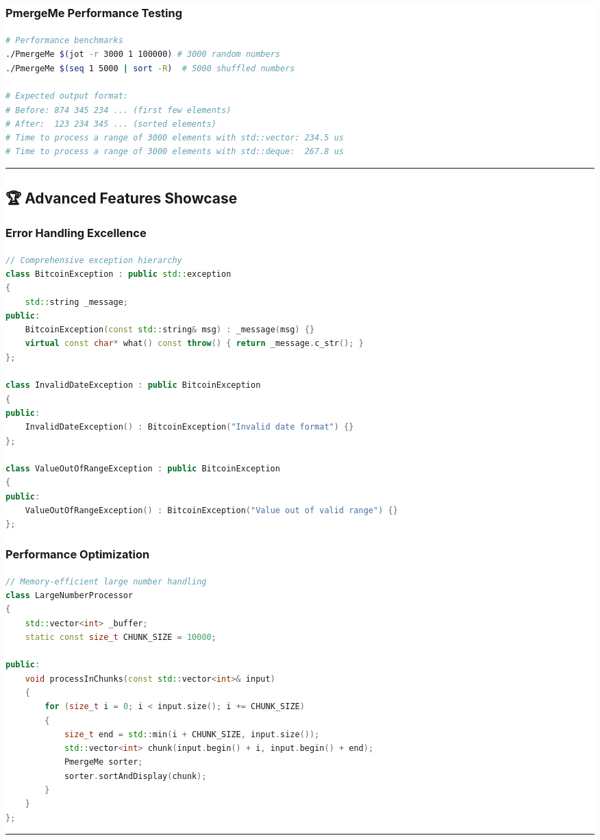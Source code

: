 ### PmergeMe Performance Testing
```bash
# Performance benchmarks
./PmergeMe $(jot -r 3000 1 100000) # 3000 random numbers
./PmergeMe $(seq 1 5000 | sort -R)  # 5000 shuffled numbers

# Expected output format:
# Before: 874 345 234 ... (first few elements)
# After:  123 234 345 ... (sorted elements)
# Time to process a range of 3000 elements with std::vector: 234.5 us
# Time to process a range of 3000 elements with std::deque:  267.8 us
```

---

## 🏆 Advanced Features Showcase

### Error Handling Excellence
```cpp
// Comprehensive exception hierarchy
class BitcoinException : public std::exception
{
    std::string _message;
public:
    BitcoinException(const std::string& msg) : _message(msg) {}
    virtual const char* what() const throw() { return _message.c_str(); }
};

class InvalidDateException : public BitcoinException
{
public:
    InvalidDateException() : BitcoinException("Invalid date format") {}
};

class ValueOutOfRangeException : public BitcoinException
{
public:
    ValueOutOfRangeException() : BitcoinException("Value out of valid range") {}
};
```

### Performance Optimization
```cpp
// Memory-efficient large number handling
class LargeNumberProcessor
{
    std::vector<int> _buffer;
    static const size_t CHUNK_SIZE = 10000;

public:
    void processInChunks(const std::vector<int>& input)
    {
        for (size_t i = 0; i < input.size(); i += CHUNK_SIZE)
        {
            size_t end = std::min(i + CHUNK_SIZE, input.size());
            std::vector<int> chunk(input.begin() + i, input.begin() + end);
            PmergeMe sorter;
            sorter.sortAndDisplay(chunk);
        }
    }
};
```

---